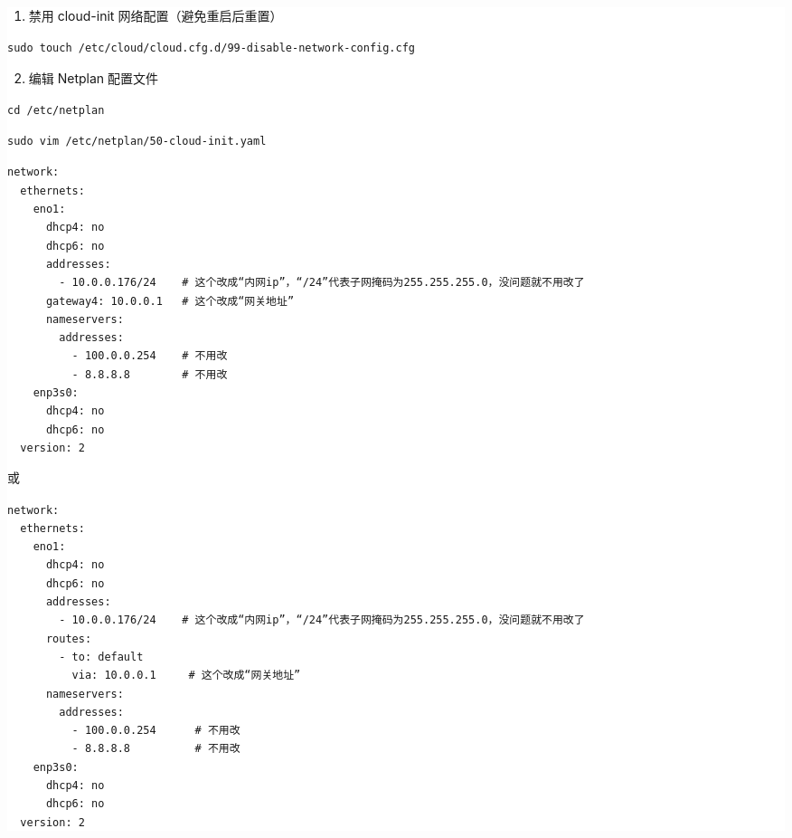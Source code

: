 1. 禁用 cloud-init 网络配置（避免重启后重置）

```shell
sudo touch /etc/cloud/cloud.cfg.d/99-disable-network-config.cfg
```

2. 编辑 Netplan 配置文件

```shell
cd /etc/netplan
```

```shell
sudo vim /etc/netplan/50-cloud-init.yaml
```

```shell
network:
  ethernets:
    eno1:
      dhcp4: no
      dhcp6: no
      addresses:
        - 10.0.0.176/24    # 这个改成“内网ip”，“/24”代表子网掩码为255.255.255.0，没问题就不用改了
      gateway4: 10.0.0.1   # 这个改成“网关地址”
      nameservers:
        addresses:
          - 100.0.0.254    # 不用改
          - 8.8.8.8        # 不用改
    enp3s0:
      dhcp4: no
      dhcp6: no
  version: 2
```

或

```SHELL
network:
  ethernets:
    eno1:
      dhcp4: no
      dhcp6: no
      addresses:
        - 10.0.0.176/24    # 这个改成“内网ip”，“/24”代表子网掩码为255.255.255.0，没问题就不用改了
      routes:
        - to: default
          via: 10.0.0.1     # 这个改成“网关地址”
      nameservers:
        addresses:
          - 100.0.0.254      # 不用改
          - 8.8.8.8          # 不用改
    enp3s0:
      dhcp4: no
      dhcp6: no
  version: 2
```
